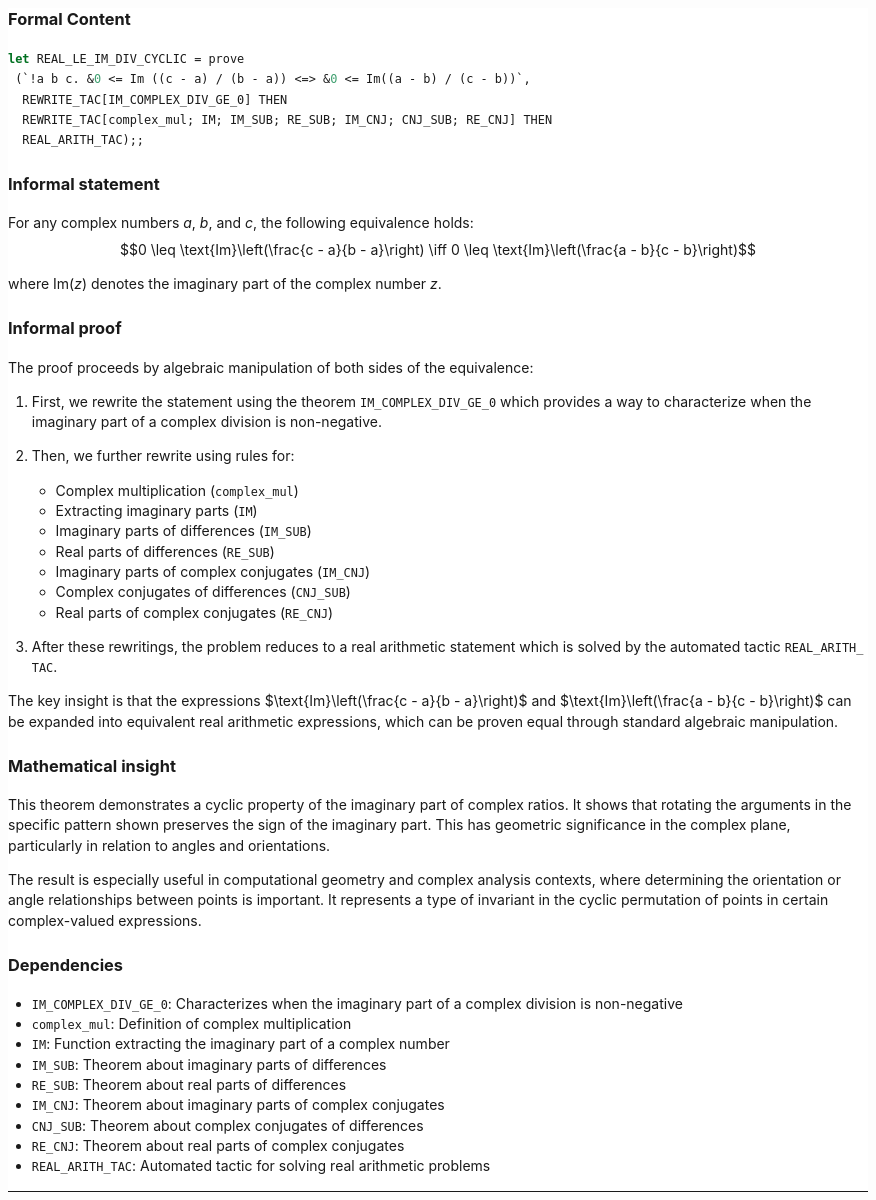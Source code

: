 ### Formal Content
```ocaml
let REAL_LE_IM_DIV_CYCLIC = prove
 (`!a b c. &0 <= Im ((c - a) / (b - a)) <=> &0 <= Im((a - b) / (c - b))`,
  REWRITE_TAC[IM_COMPLEX_DIV_GE_0] THEN
  REWRITE_TAC[complex_mul; IM; IM_SUB; RE_SUB; IM_CNJ; CNJ_SUB; RE_CNJ] THEN
  REAL_ARITH_TAC);;
```

### Informal statement
For any complex numbers $a$, $b$, and $c$, the following equivalence holds:
$$0 \leq \text{Im}\left(\frac{c - a}{b - a}\right) \iff 0 \leq \text{Im}\left(\frac{a - b}{c - b}\right)$$

where $\text{Im}(z)$ denotes the imaginary part of the complex number $z$.

### Informal proof
The proof proceeds by algebraic manipulation of both sides of the equivalence:

1. First, we rewrite the statement using the theorem `IM_COMPLEX_DIV_GE_0` which provides a way to characterize when the imaginary part of a complex division is non-negative.

2. Then, we further rewrite using rules for:
   - Complex multiplication (`complex_mul`)
   - Extracting imaginary parts (`IM`)
   - Imaginary parts of differences (`IM_SUB`)
   - Real parts of differences (`RE_SUB`)
   - Imaginary parts of complex conjugates (`IM_CNJ`)
   - Complex conjugates of differences (`CNJ_SUB`)
   - Real parts of complex conjugates (`RE_CNJ`)

3. After these rewritings, the problem reduces to a real arithmetic statement which is solved by the automated tactic `REAL_ARITH_TAC`.

The key insight is that the expressions $\text{Im}\left(\frac{c - a}{b - a}\right)$ and $\text{Im}\left(\frac{a - b}{c - b}\right)$ can be expanded into equivalent real arithmetic expressions, which can be proven equal through standard algebraic manipulation.

### Mathematical insight
This theorem demonstrates a cyclic property of the imaginary part of complex ratios. It shows that rotating the arguments in the specific pattern shown preserves the sign of the imaginary part. This has geometric significance in the complex plane, particularly in relation to angles and orientations.

The result is especially useful in computational geometry and complex analysis contexts, where determining the orientation or angle relationships between points is important. It represents a type of invariant in the cyclic permutation of points in certain complex-valued expressions.

### Dependencies
- `IM_COMPLEX_DIV_GE_0`: Characterizes when the imaginary part of a complex division is non-negative
- `complex_mul`: Definition of complex multiplication
- `IM`: Function extracting the imaginary part of a complex number
- `IM_SUB`: Theorem about imaginary parts of differences
- `RE_SUB`: Theorem about real parts of differences
- `IM_CNJ`: Theorem about imaginary parts of complex conjugates
- `CNJ_SUB`: Theorem about complex conjugates of differences
- `RE_CNJ`: Theorem about real parts of complex conjugates
- `REAL_ARITH_TAC`: Automated tactic for solving real arithmetic problems

---